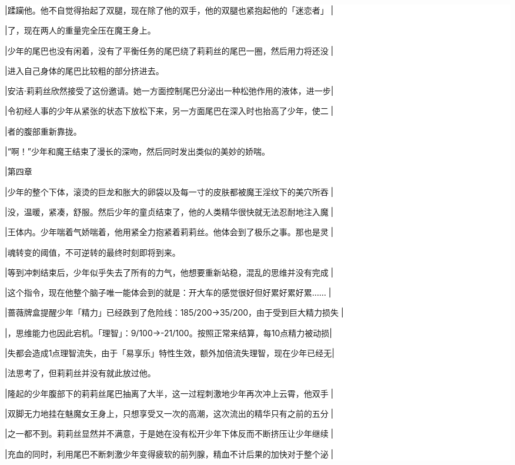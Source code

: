 |蹂躏他。他不自觉得抬起了双腿，现在除了他的双手，他的双腿也紧抱起他的「迷恋者」 |

|了，现在两人的重量完全压在魔王身上。

|少年的尾巴也没有闲着，没有了平衡任务的尾巴绕了莉莉丝的尾巴一圈，然后用力将还没 |

|进入自己身体的尾巴比较粗的部分挤进去。

|安洁·莉莉丝欣然接受了这份邀请。她一方面控制尾巴分泌出一种松弛作用的液体，进一步|

|令初经人事的少年从紧张的状态下放松下来，另一方面尾巴在深入时也抬高了少年，使二 |

|者的腹部重新靠拢。

|“啊！”少年和魔王结束了漫长的深吻，然后同时发出类似的美妙的娇喘。

|第四章

|少年的整个下体，滚烫的巨龙和胀大的卵袋以及每一寸的皮肤都被魔王淫纹下的美穴所吞 |

|没，温暖，紧凑，舒服。然后少年的童贞结束了，他的人类精华很快就无法忍耐地注入魔 |

|王体内。少年喘着气娇喘着，他用紧全力抱紧着莉莉丝。他体会到了极乐之事。那也是灵 |

|魂转变的阈值，不可逆转的最终时刻即将到来。

|等到冲刺结束后，少年似乎失去了所有的力气，他想要重新站稳，混乱的思维并没有完成 |

|这个指令，现在他整个脑子唯一能体会到的就是：开大车的感觉很好但好累好累好累…… |

|蔷薇牌盒提醒少年「精力」已经跌到了危险线：185/200→35/200，由于受到巨大精力损失 |

|，思维能力也因此宕机。「理智」：9/100→-21/100。按照正常来结算，每10点精力被动损|

|失都会造成1点理智流失，由于「易享乐」特性生效，额外加倍流失理智，现在少年已经无|

|法思考了，但莉莉丝并没有就此放过他。

|隆起的少年腹部下的莉莉丝尾巴抽离了大半，这一过程刺激地少年再次冲上云霄，他双手 |

|双脚无力地挂在魅魔女王身上，只想享受又一次的高潮，这次流出的精华只有之前的五分 |

|之一都不到。莉莉丝显然并不满意，于是她在没有松开少年下体反而不断挤压让少年继续 |

|充血的同时，利用尾巴不断刺激少年变得疲软的前列腺，精血不计后果的加快对于整个泌 |
